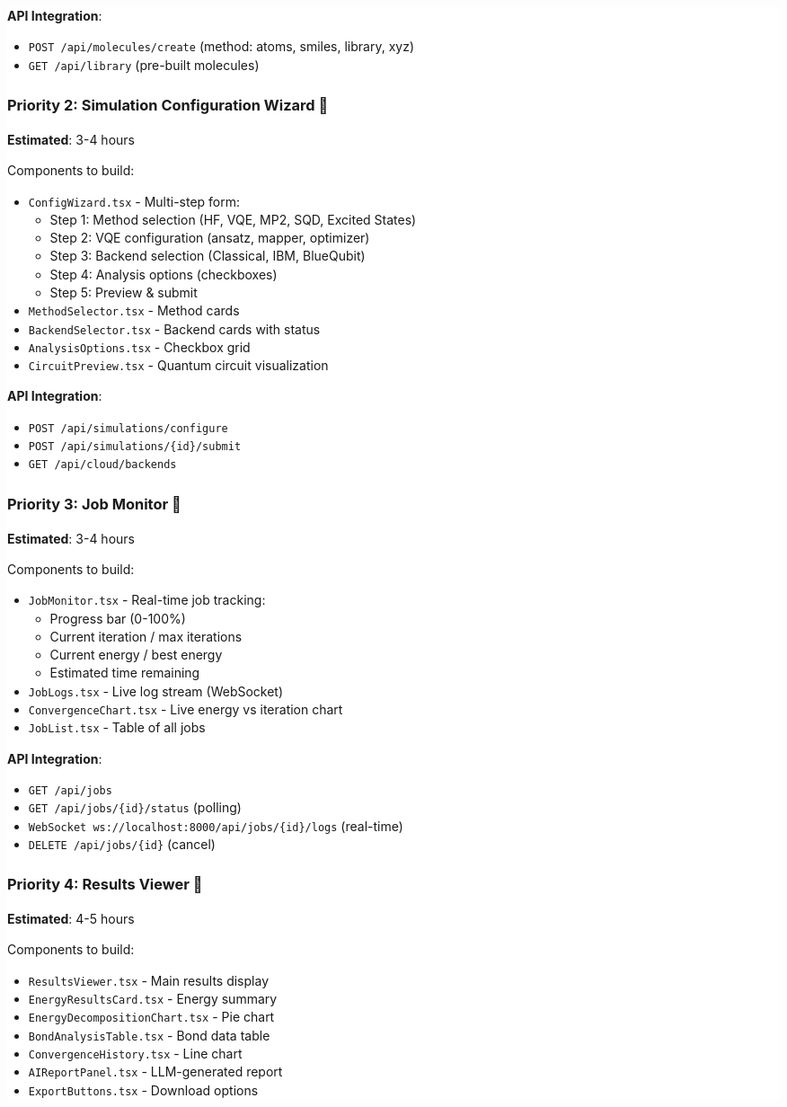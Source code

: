 **API Integration**:
- `POST /api/molecules/create` (method: atoms, smiles, library, xyz)
- `GET /api/library` (pre-built molecules)

### Priority 2: Simulation Configuration Wizard 🎯
**Estimated**: 3-4 hours

Components to build:
- `ConfigWizard.tsx` - Multi-step form:
  - Step 1: Method selection (HF, VQE, MP2, SQD, Excited States)
  - Step 2: VQE configuration (ansatz, mapper, optimizer)
  - Step 3: Backend selection (Classical, IBM, BlueQubit)
  - Step 4: Analysis options (checkboxes)
  - Step 5: Preview & submit
- `MethodSelector.tsx` - Method cards
- `BackendSelector.tsx` - Backend cards with status
- `AnalysisOptions.tsx` - Checkbox grid
- `CircuitPreview.tsx` - Quantum circuit visualization

**API Integration**:
- `POST /api/simulations/configure`
- `POST /api/simulations/{id}/submit`
- `GET /api/cloud/backends`

### Priority 3: Job Monitor 🎯
**Estimated**: 3-4 hours

Components to build:
- `JobMonitor.tsx` - Real-time job tracking:
  - Progress bar (0-100%)
  - Current iteration / max iterations
  - Current energy / best energy
  - Estimated time remaining
- `JobLogs.tsx` - Live log stream (WebSocket)
- `ConvergenceChart.tsx` - Live energy vs iteration chart
- `JobList.tsx` - Table of all jobs

**API Integration**:
- `GET /api/jobs`
- `GET /api/jobs/{id}/status` (polling)
- `WebSocket ws://localhost:8000/api/jobs/{id}/logs` (real-time)
- `DELETE /api/jobs/{id}` (cancel)

### Priority 4: Results Viewer 🎯
**Estimated**: 4-5 hours

Components to build:
- `ResultsViewer.tsx` - Main results display
- `EnergyResultsCard.tsx` - Energy summary
- `EnergyDecompositionChart.tsx` - Pie chart
- `BondAnalysisTable.tsx` - Bond data table
- `ConvergenceHistory.tsx` - Line chart
- `AIReportPanel.tsx` - LLM-generated report
- `ExportButtons.tsx` - Download options
